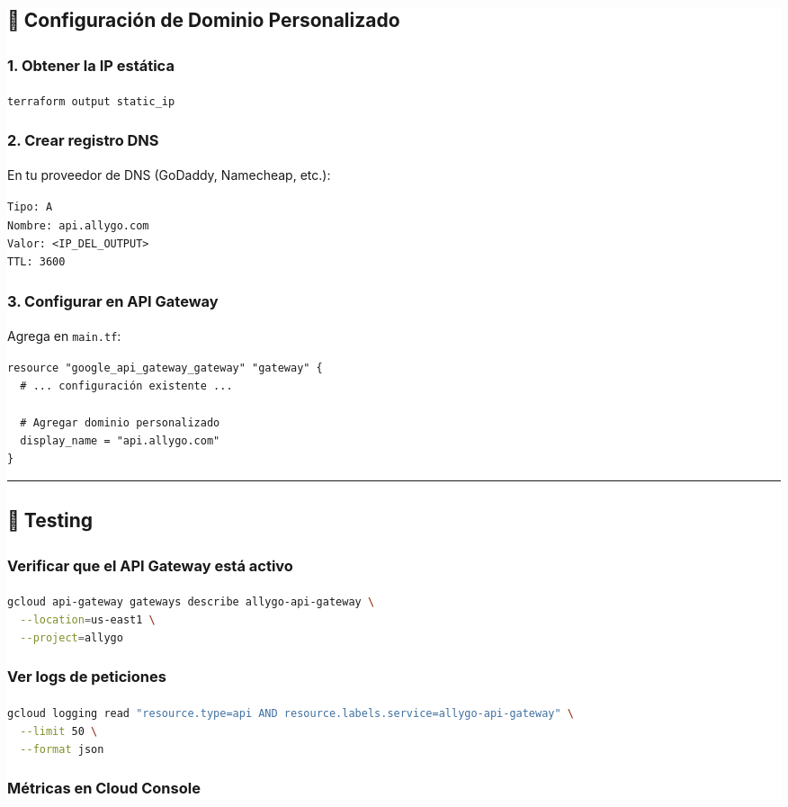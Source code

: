 
## 🔧 Configuración de Dominio Personalizado

### 1. Obtener la IP estática

```powershell
terraform output static_ip
```

### 2. Crear registro DNS

En tu proveedor de DNS (GoDaddy, Namecheap, etc.):

```
Tipo: A
Nombre: api.allygo.com
Valor: <IP_DEL_OUTPUT>
TTL: 3600
```

### 3. Configurar en API Gateway

Agrega en `main.tf`:

```hcl
resource "google_api_gateway_gateway" "gateway" {
  # ... configuración existente ...
  
  # Agregar dominio personalizado
  display_name = "api.allygo.com"
}
```

---

## 🧪 Testing

### Verificar que el API Gateway está activo

```bash
gcloud api-gateway gateways describe allygo-api-gateway \
  --location=us-east1 \
  --project=allygo
```

### Ver logs de peticiones

```bash
gcloud logging read "resource.type=api AND resource.labels.service=allygo-api-gateway" \
  --limit 50 \
  --format json
```

### Métricas en Cloud Console
